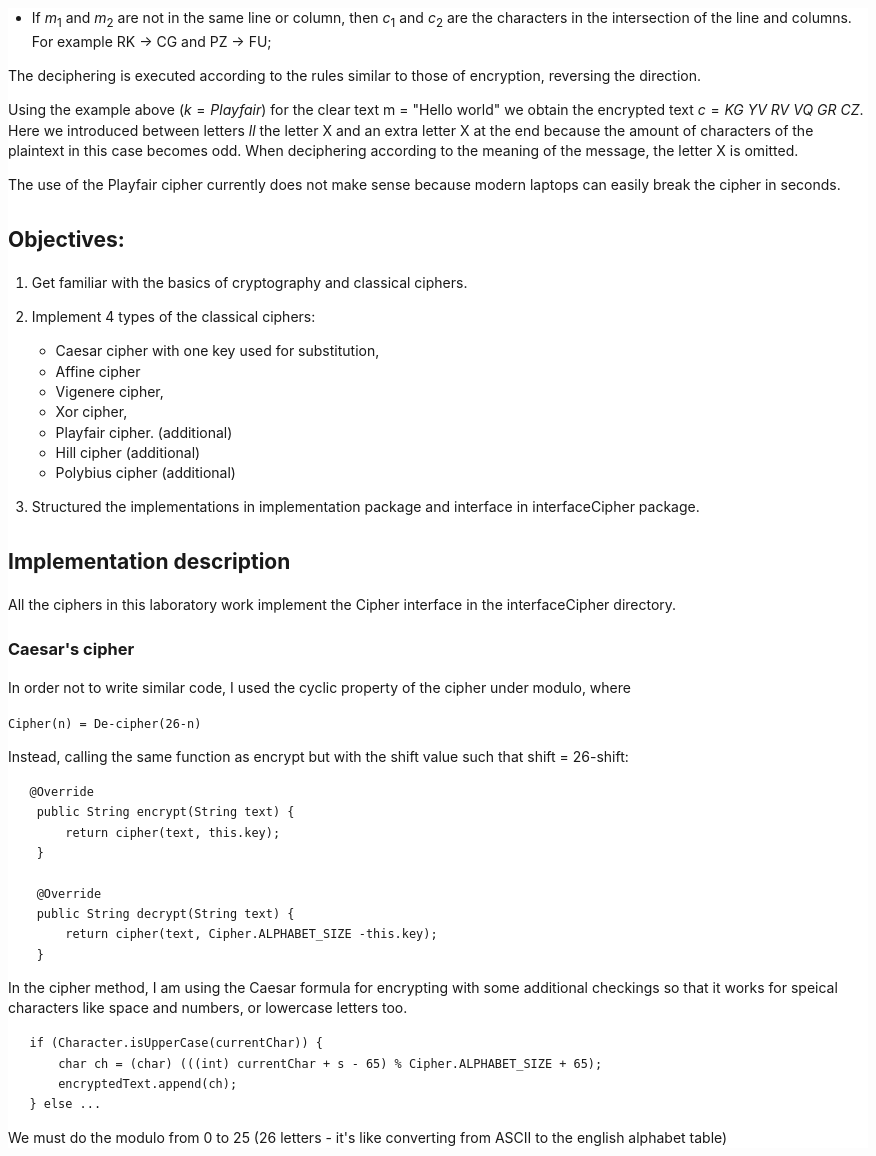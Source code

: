- If $m_1$ and $m_2$ are not in the same line or column, then $c_1$ and $c_2$ are the characters in the intersection of the line and columns. For example RK → CG and PZ → FU;

The deciphering is executed according to the rules similar to those of encryption, reversing the direction.

Using the example above ($k = Playfair$) for the clear text m = "Hello world" we obtain the encrypted text $c = KG\ YV\ RV\ VQ\ GR\ CZ$. Here we introduced between letters $ll$ the letter X and an extra letter X at the end because the amount of characters of the plaintext in this case becomes odd. When deciphering according to the meaning of the message, the letter X is omitted.

The use of the Playfair cipher currently does not make sense because modern laptops can easily break the cipher in seconds.


## Objectives:

1. Get familiar with the basics of cryptography and classical ciphers.

2. Implement 4 types of the classical ciphers:
    - Caesar cipher with one key used for substitution,
    - Affine cipher
    - Vigenere cipher,
    - Xor cipher,
    - Playfair cipher. (additional)
    - Hill cipher (additional)
    - Polybius cipher (additional)

3. Structured the implementations in implementation package and interface in interfaceCipher package.


## Implementation description
All the ciphers in this laboratory work implement the Cipher interface in the interfaceCipher directory.
### Caesar's cipher
In order not to write similar code, I used the cyclic property of the cipher under modulo, where

```Cipher(n) = De-cipher(26-n)```

Instead, calling the same function as encrypt but with the shift value such that shift = 26-shift:

```
   @Override
    public String encrypt(String text) {
        return cipher(text, this.key);
    }

    @Override
    public String decrypt(String text) {
        return cipher(text, Cipher.ALPHABET_SIZE -this.key);
    }
```

In the cipher method, I am using the Caesar formula for encrypting with some additional checkings so that it works for 
speical characters like space and numbers, or lowercase letters too.

```
   if (Character.isUpperCase(currentChar)) {
       char ch = (char) (((int) currentChar + s - 65) % Cipher.ALPHABET_SIZE + 65);
       encryptedText.append(ch);
   } else ...
```

We must do the modulo from 0 to 25 (26 letters - it's like converting from ASCII to the english alphabet table) 
```